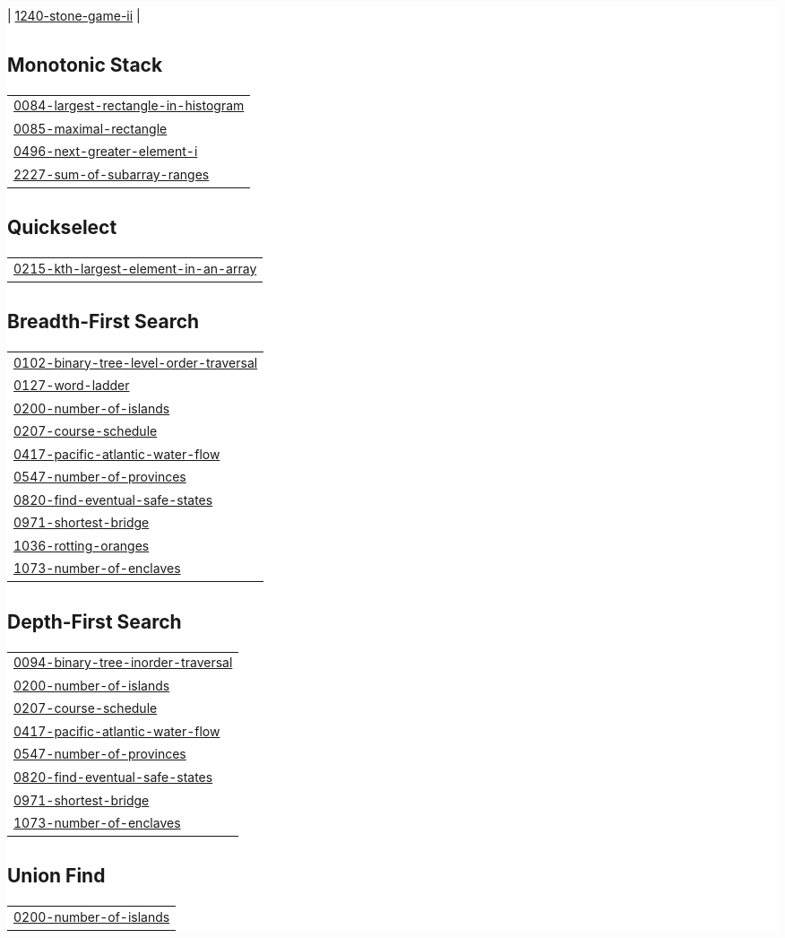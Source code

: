 | [1240-stone-game-ii](https://github.com/Poojasadgir/DSA_Leetcode/tree/master/1240-stone-game-ii) |
## Monotonic Stack
|  |
| ------- |
| [0084-largest-rectangle-in-histogram](https://github.com/Poojasadgir/DSA_Leetcode/tree/master/0084-largest-rectangle-in-histogram) |
| [0085-maximal-rectangle](https://github.com/Poojasadgir/DSA_Leetcode/tree/master/0085-maximal-rectangle) |
| [0496-next-greater-element-i](https://github.com/Poojasadgir/DSA_Leetcode/tree/master/0496-next-greater-element-i) |
| [2227-sum-of-subarray-ranges](https://github.com/Poojasadgir/DSA_Leetcode/tree/master/2227-sum-of-subarray-ranges) |
## Quickselect
|  |
| ------- |
| [0215-kth-largest-element-in-an-array](https://github.com/Poojasadgir/DSA_Leetcode/tree/master/0215-kth-largest-element-in-an-array) |
## Breadth-First Search
|  |
| ------- |
| [0102-binary-tree-level-order-traversal](https://github.com/Poojasadgir/DSA_Leetcode/tree/master/0102-binary-tree-level-order-traversal) |
| [0127-word-ladder](https://github.com/Poojasadgir/DSA_Leetcode/tree/master/0127-word-ladder) |
| [0200-number-of-islands](https://github.com/Poojasadgir/DSA_Leetcode/tree/master/0200-number-of-islands) |
| [0207-course-schedule](https://github.com/Poojasadgir/DSA_Leetcode/tree/master/0207-course-schedule) |
| [0417-pacific-atlantic-water-flow](https://github.com/Poojasadgir/DSA_Leetcode/tree/master/0417-pacific-atlantic-water-flow) |
| [0547-number-of-provinces](https://github.com/Poojasadgir/DSA_Leetcode/tree/master/0547-number-of-provinces) |
| [0820-find-eventual-safe-states](https://github.com/Poojasadgir/DSA_Leetcode/tree/master/0820-find-eventual-safe-states) |
| [0971-shortest-bridge](https://github.com/Poojasadgir/DSA_Leetcode/tree/master/0971-shortest-bridge) |
| [1036-rotting-oranges](https://github.com/Poojasadgir/DSA_Leetcode/tree/master/1036-rotting-oranges) |
| [1073-number-of-enclaves](https://github.com/Poojasadgir/DSA_Leetcode/tree/master/1073-number-of-enclaves) |
## Depth-First Search
|  |
| ------- |
| [0094-binary-tree-inorder-traversal](https://github.com/Poojasadgir/DSA_Leetcode/tree/master/0094-binary-tree-inorder-traversal) |
| [0200-number-of-islands](https://github.com/Poojasadgir/DSA_Leetcode/tree/master/0200-number-of-islands) |
| [0207-course-schedule](https://github.com/Poojasadgir/DSA_Leetcode/tree/master/0207-course-schedule) |
| [0417-pacific-atlantic-water-flow](https://github.com/Poojasadgir/DSA_Leetcode/tree/master/0417-pacific-atlantic-water-flow) |
| [0547-number-of-provinces](https://github.com/Poojasadgir/DSA_Leetcode/tree/master/0547-number-of-provinces) |
| [0820-find-eventual-safe-states](https://github.com/Poojasadgir/DSA_Leetcode/tree/master/0820-find-eventual-safe-states) |
| [0971-shortest-bridge](https://github.com/Poojasadgir/DSA_Leetcode/tree/master/0971-shortest-bridge) |
| [1073-number-of-enclaves](https://github.com/Poojasadgir/DSA_Leetcode/tree/master/1073-number-of-enclaves) |
## Union Find
|  |
| ------- |
| [0200-number-of-islands](https://github.com/Poojasadgir/DSA_Leetcode/tree/master/0200-number-of-islands) |